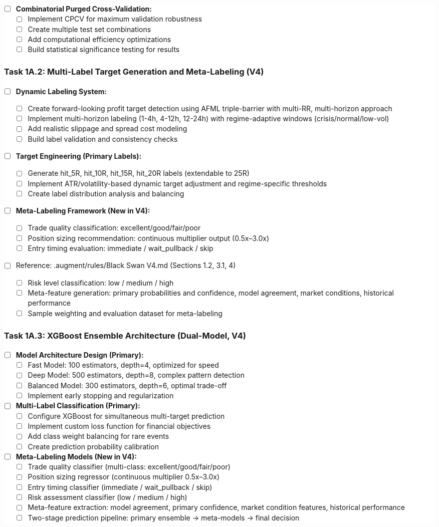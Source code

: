 - [ ] **Combinatorial Purged Cross-Validation:**
  - [ ] Implement CPCV for maximum validation robustness
  - [ ] Create multiple test set combinations
  - [ ] Add computational efficiency optimizations
  - [ ] Build statistical significance testing for results

### **Task 1A.2: Multi-Label Target Generation and Meta-Labeling (V4)**
- [ ] **Dynamic Labeling System:**
  - [ ] Create forward-looking profit target detection using AFML triple-barrier with multi-RR, multi-horizon approach
  - [ ] Implement multi-horizon labeling (1-4h, 4-12h, 12-24h) with regime-adaptive windows (crisis/normal/low-vol)
  - [ ] Add realistic slippage and spread cost modeling
  - [ ] Build label validation and consistency checks

- [ ] **Target Engineering (Primary Labels):**
  - [ ] Generate hit_5R, hit_10R, hit_15R, hit_20R labels (extendable to 25R)
  - [ ] Implement ATR/volatility-based dynamic target adjustment and regime-specific thresholds
  - [ ] Create label distribution analysis and balancing

- [ ] **Meta-Labeling Framework (New in V4):**
  - [ ] Trade quality classification: excellent/good/fair/poor
  - [ ] Position sizing recommendation: continuous multiplier output (0.5x–3.0x)
  - [ ] Entry timing evaluation: immediate / wait_pullback / skip
- [ ] Reference: .augment/rules/Black Swan V4.md (Sections 1.2, 3.1, 4)

  - [ ] Risk level classification: low / medium / high
  - [ ] Meta-feature generation: primary probabilities and confidence, model agreement, market conditions, historical performance
  - [ ] Sample weighting and evaluation dataset for meta-labeling

### **Task 1A.3: XGBoost Ensemble Architecture (Dual-Model, V4)**
- [ ] **Model Architecture Design (Primary):**
  - [ ] Fast Model: 100 estimators, depth=4, optimized for speed
  - [ ] Deep Model: 500 estimators, depth=8, complex pattern detection
  - [ ] Balanced Model: 300 estimators, depth=6, optimal trade-off
  - [ ] Implement early stopping and regularization

- [ ] **Multi-Label Classification (Primary):**
  - [ ] Configure XGBoost for simultaneous multi-target prediction
  - [ ] Implement custom loss function for financial objectives
  - [ ] Add class weight balancing for rare events
  - [ ] Create prediction probability calibration

- [ ] **Meta-Labeling Models (New in V4):**
  - [ ] Trade quality classifier (multi-class: excellent/good/fair/poor)
  - [ ] Position sizing regressor (continuous multiplier 0.5x–3.0x)
  - [ ] Entry timing classifier (immediate / wait_pullback / skip)
  - [ ] Risk assessment classifier (low / medium / high)
  - [ ] Meta-feature extraction: model agreement, primary confidence, market condition features, historical performance
  - [ ] Two-stage prediction pipeline: primary ensemble → meta-models → final decision

